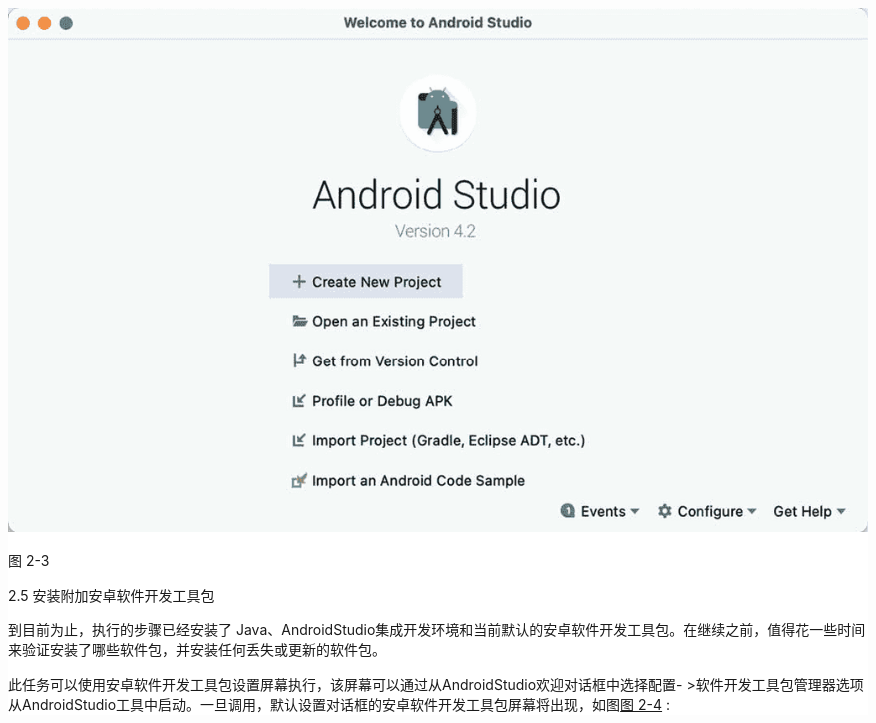 ![](img/as_4.2_welcome_screen.jpg)

图 2-3

2.5 安装附加安卓软件开发工具包

到目前为止，执行的步骤已经安装了 Java、AndroidStudio集成开发环境和当前默认的安卓软件开发工具包。在继续之前，值得花一些时间来验证安装了哪些软件包，并安装任何丢失或更新的软件包。

此任务可以使用安卓软件开发工具包设置屏幕执行，该屏幕可以通过从AndroidStudio欢迎对话框中选择配置- >软件开发工具包管理器选项从AndroidStudio工具中启动。一旦调用，默认设置对话框的安卓软件开发工具包屏幕将出现，如图[图 2-4](#_idTextAnchor018) :
